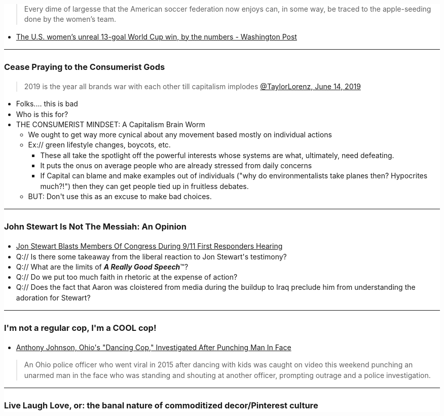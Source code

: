   > Every dime of largesse that the American soccer federation now enjoys can, in some way, be traced to the apple-seeding done by the women’s team.
* [The U.S. women’s unreal 13-goal World Cup win, by the numbers - Washington Post](https://www.washingtonpost.com/sports/2019/06/11/us-womens-unreal-goal-world-cup-win-by-numbers/)

***

### Cease Praying to the Consumerist Gods

> 2019 is the year all brands war with each other till capitalism implodes
> [@TaylorLorenz, June 14, 2019](https://twitter.com/TaylorLorenz/status/1139523079854592002)

* Folks.... this is bad
* Who is this for?
* THE CONSUMERIST MINDSET: A Capitalism Brain Worm
  * We ought to get way more cynical about any movement based mostly on individual actions
  * Ex:// green lifestyle changes, boycots, etc.
    * These all take the spotlight off the powerful interests whose systems are what, ultimately, need defeating.
    * It puts the onus on average people who are already stressed from daily concerns
    * If Capital can blame and make examples out of individuals ("why do environmentalists take planes then? Hypocrites much?!") then they can get people tied up in fruitless debates.
  * BUT: Don't use this as an excuse to make bad choices.

***

### John Stewart Is Not The Messiah: An Opinion

* [Jon Stewart Blasts Members Of Congress During 9/11 First Responders Hearing](https://www.buzzfeednews.com/article/krystieyandoli/jon-stewart-911-first-responders-congress-hearing-attendance?utm_source=Sailthru&utm_medium=email&utm_campaign=BuzzFeed%20News%20-%20June%2012&utm_term=News%20confirmed%20list)
* Q:// Is there some takeaway from the liberal reaction to Jon Stewart's testimony?
* Q:// What are the limits of ***A Really Good Speech***™?
* Q:// Do we put too much faith in rhetoric at the expense of action?
* Q:// Does the fact that Aaron was cloistered from media during the buildup to Iraq preclude him from understanding the adoration for Stewart?

***

### I'm not a regular cop, I'm a COOL cop!

* [Anthony Johnson, Ohio's "Dancing Cop," Investigated After Punching Man In Face](https://www.buzzfeednews.com/article/claudiakoerner/video-showed-the-dancing-cop-punching-a-man-in-the-face-now)

> An Ohio police officer who went viral in 2015 after dancing with kids was caught on video this weekend punching an unarmed man in the face who was standing and shouting at another officer, prompting outrage and a police investigation.

***

### Live Laugh Love, or: the banal nature of commoditized decor/Pinterest culture
